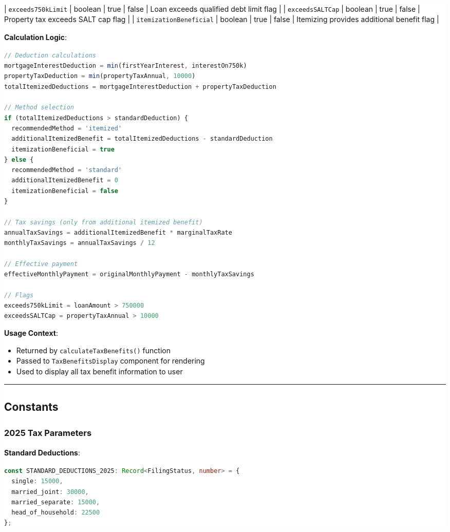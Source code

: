 | `exceeds750kLimit` | boolean | true \| false | Loan exceeds qualified debt limit flag |
| `exceedsSALTCap` | boolean | true \| false | Property tax exceeds SALT cap flag |
| `itemizationBeneficial` | boolean | true \| false | Itemizing provides additional benefit flag |

**Calculation Logic**:
```typescript
// Deduction calculations
mortgageInterestDeduction = min(firstYearInterest, interestOn750k)
propertyTaxDeduction = min(propertyTaxAnnual, 10000)
totalItemizedDeductions = mortgageInterestDeduction + propertyTaxDeduction

// Method selection
if (totalItemizedDeductions > standardDeduction) {
  recommendedMethod = 'itemized'
  additionalItemizedBenefit = totalItemizedDeductions - standardDeduction
  itemizationBeneficial = true
} else {
  recommendedMethod = 'standard'
  additionalItemizedBenefit = 0
  itemizationBeneficial = false
}

// Tax savings (only from additional itemized benefit)
annualTaxSavings = additionalItemizedBenefit * marginalTaxRate
monthlyTaxSavings = annualTaxSavings / 12

// Effective payment
effectiveMonthlyPayment = originalMonthlyPayment - monthlyTaxSavings

// Flags
exceeds750kLimit = loanAmount > 750000
exceedsSALTCap = propertyTaxAnnual > 10000
```

**Usage Context**:
- Returned by `calculateTaxBenefits()` function
- Passed to `TaxBenefitsDisplay` component for rendering
- Used to display all tax benefit information to user

---

## Constants

### 2025 Tax Parameters

**Standard Deductions**:
```typescript
const STANDARD_DEDUCTIONS_2025: Record<FilingStatus, number> = {
  single: 15000,
  married_joint: 30000,
  married_separate: 15000,
  head_of_household: 22500
};
```
